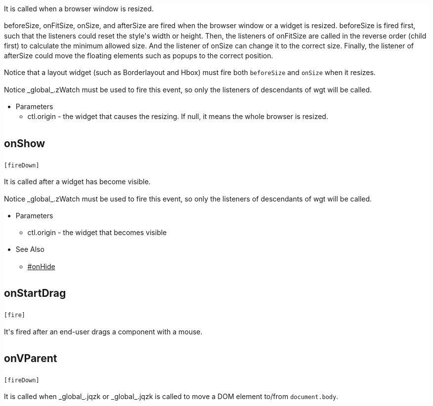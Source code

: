 It is called when a browser window is resized.

beforeSize, onFitSize, onSize, and afterSize are fired when the browser
window or a widget is resized. beforeSize is fired first, such that the
listeners could reset the style's width or height. Then, the listeners
of onFitSize are called in the reverse order (child first) to calculate
the minimum allowed size. And the listener of onSize can change it to
the correct size. Finally, the listener of afterSize could move the
floating elements such as popups to the correct position.

Notice that a layout widget (such as Borderlayout and Hbox) must fire
both `beforeSize` and `onSize` when it resizes.

Notice
<javadoc method="fireDown(_global_.String, java.lang.Object, _global_.Map, java.lang.Object...)" directory="jsdoc">\_global\_.zWatch</javadoc>
must be used to fire this event, so only the listeners of descendants of
wgt will be called.

- Parameters
  - ctl.origin - the widget that causes the resizing. If null, it means
    the whole browser is resized.

## onShow

`[fireDown]`

It is called after a widget has become visible.

Notice
<javadoc method="fireDown(_global_.String, java.lang.Object, _global_.Map, java.lang.Object...)" directory="jsdoc">\_global\_.zWatch</javadoc>
must be used to fire this event, so only the listeners of descendants of
wgt will be called.

- Parameters
  - ctl.origin - the widget that becomes visible



- See Also
  - [\#onHide](#onHide)

## onStartDrag

`[fire]`

It's fired after an end-user drags a component with a mouse.

## onVParent

`[fireDown]`

It is called when
<javadoc directory="jsdoc" method="makeVParent()">\_global\_.jqzk</javadoc>
or
<javadoc directory="jsdoc" method="undoVParent()">\_global\_.jqzk</javadoc>
is called to move a DOM element to/from `document.body`.
